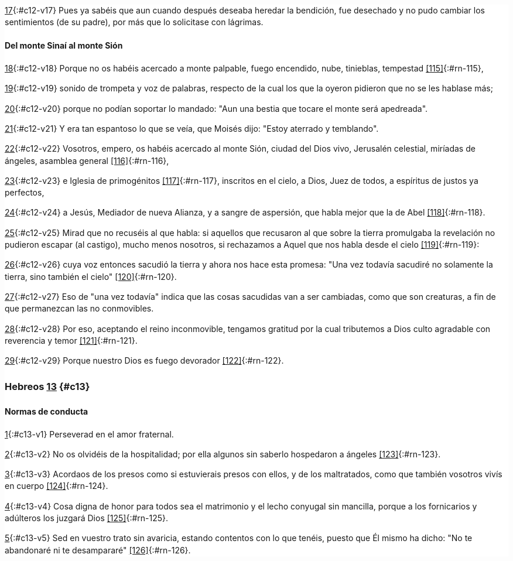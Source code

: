 [17](#c12-v17){:#c12-v17} Pues ya sabéis que aun cuando después deseaba heredar la bendición, fue desechado y no pudo cambiar los sentimientos (de su padre), por más que lo solicitase con lágrimas.

#### Del monte Sinaí al monte Sión

[18](#c12-v18){:#c12-v18} Porque no os habéis acercado a monte palpable, fuego encendido, nube, tinieblas, tempestad [[115]](#n-115){:#rn-115},

[19](#c12-v19){:#c12-v19} sonido de trompeta y voz de palabras, respecto de la cual los que la oyeron pidieron que no se les hablase más;

[20](#c12-v20){:#c12-v20} porque no podían soportar lo mandado: "Aun una bestia que tocare el monte será apedreada".

[21](#c12-v21){:#c12-v21} Y era tan espantoso lo que se veía, que Moisés dijo: "Estoy aterrado y temblando".

[22](#c12-v22){:#c12-v22} Vosotros, empero, os habéis acercado al monte Sión, ciudad del Dios vivo, Jerusalén celestial, miríadas de ángeles, asamblea general [[116]](#n-116){:#rn-116},

[23](#c12-v23){:#c12-v23} e Iglesia de primogénitos [[117]](#n-117){:#rn-117}, inscritos en el cielo, a Dios, Juez de todos, a espíritus de justos ya perfectos,

[24](#c12-v24){:#c12-v24} a Jesús, Mediador de nueva Alianza, y a sangre de aspersión, que habla mejor que la de Abel [[118]](#n-118){:#rn-118}.

[25](#c12-v25){:#c12-v25} Mirad que no recuséis al que habla: si aquellos que recusaron al que sobre la tierra promulgaba la revelación no pudieron escapar (al castigo), mucho menos nosotros, si rechazamos a Aquel que nos habla desde el cielo [[119]](#n-119){:#rn-119}:

[26](#c12-v26){:#c12-v26} cuya voz entonces sacudió la tierra y ahora nos hace esta promesa: "Una vez todavía sacudiré no solamente la tierra, sino también el cielo" [[120]](#n-120){:#rn-120}.

[27](#c12-v27){:#c12-v27} Eso de "una vez todavía" indica que las cosas sacudidas van a ser cambiadas, como que son creaturas, a fin de que permanezcan las no conmovibles.

[28](#c12-v28){:#c12-v28} Por eso, aceptando el reino inconmovible, tengamos gratitud por la cual tributemos a Dios culto agradable con reverencia y temor [[121]](#n-121){:#rn-121}.

[29](#c12-v29){:#c12-v29} Porque nuestro Dios es fuego devorador [[122]](#n-122){:#rn-122}.

### Hebreos [13](#c13) {#c13}

#### Normas de conducta

[1](#c13-v1){:#c13-v1} Perseverad en el amor fraternal.

[2](#c13-v2){:#c13-v2} No os olvidéis de la hospitalidad; por ella algunos sin saberlo hospedaron a ángeles [[123]](#n-123){:#rn-123}.

[3](#c13-v3){:#c13-v3} Acordaos de los presos como si estuvierais presos con ellos, y de los maltratados, como que también vosotros vivís en cuerpo [[124]](#n-124){:#rn-124}.

[4](#c13-v4){:#c13-v4} Cosa digna de honor para todos sea el matrimonio y el lecho conyugal sin mancilla, porque a los fornicarios y adúlteros los juzgará Dios [[125]](#n-125){:#rn-125}.

[5](#c13-v5){:#c13-v5} Sed en vuestro trato sin avaricia, estando contentos con lo que tenéis, puesto que Él mismo ha dicho: "No te abandonaré ni te desampararé" [[126]](#n-126){:#rn-126}.
